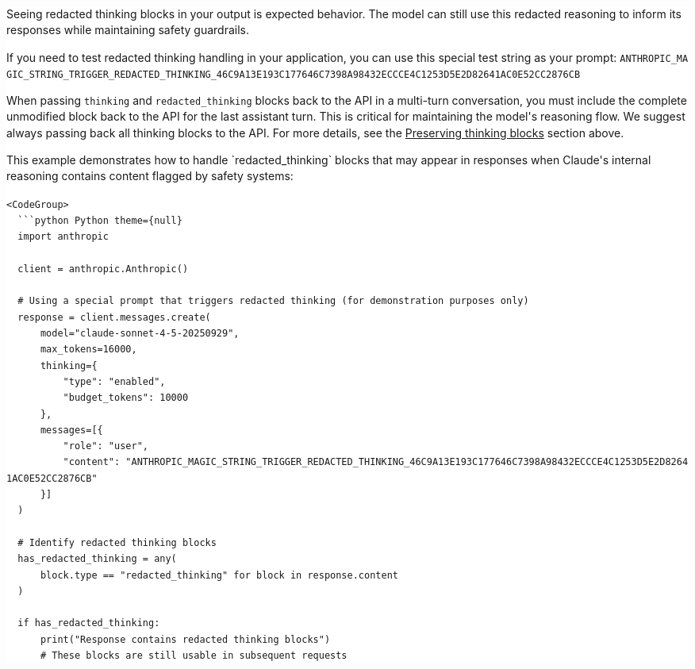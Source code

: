 <Note>
  Seeing redacted thinking blocks in your output is expected behavior. The model can still use this redacted reasoning to inform its responses while maintaining safety guardrails.

  If you need to test redacted thinking handling in your application, you can use this special test string as your prompt: `ANTHROPIC_MAGIC_STRING_TRIGGER_REDACTED_THINKING_46C9A13E193C177646C7398A98432ECCCE4C1253D5E2D82641AC0E52CC2876CB`
</Note>

When passing `thinking` and `redacted_thinking` blocks back to the API in a multi-turn conversation, you must include the complete unmodified block back to the API for the last assistant turn. This is critical for maintaining the model's reasoning flow. We suggest always passing back all thinking blocks to the API. For more details, see the [Preserving thinking blocks](#preserving-thinking-blocks) section above.

<AccordionGroup>
  <Accordion title="Example: Working with redacted thinking blocks">
    This example demonstrates how to handle `redacted_thinking` blocks that may appear in responses when Claude's internal reasoning contains content flagged by safety systems:

    <CodeGroup>
      ```python Python theme={null}
      import anthropic

      client = anthropic.Anthropic()

      # Using a special prompt that triggers redacted thinking (for demonstration purposes only)
      response = client.messages.create(
          model="claude-sonnet-4-5-20250929",
          max_tokens=16000,
          thinking={
              "type": "enabled",
              "budget_tokens": 10000
          },
          messages=[{
              "role": "user",
              "content": "ANTHROPIC_MAGIC_STRING_TRIGGER_REDACTED_THINKING_46C9A13E193C177646C7398A98432ECCCE4C1253D5E2D82641AC0E52CC2876CB"
          }]
      )

      # Identify redacted thinking blocks
      has_redacted_thinking = any(
          block.type == "redacted_thinking" for block in response.content
      )

      if has_redacted_thinking:
          print("Response contains redacted thinking blocks")
          # These blocks are still usable in subsequent requests
